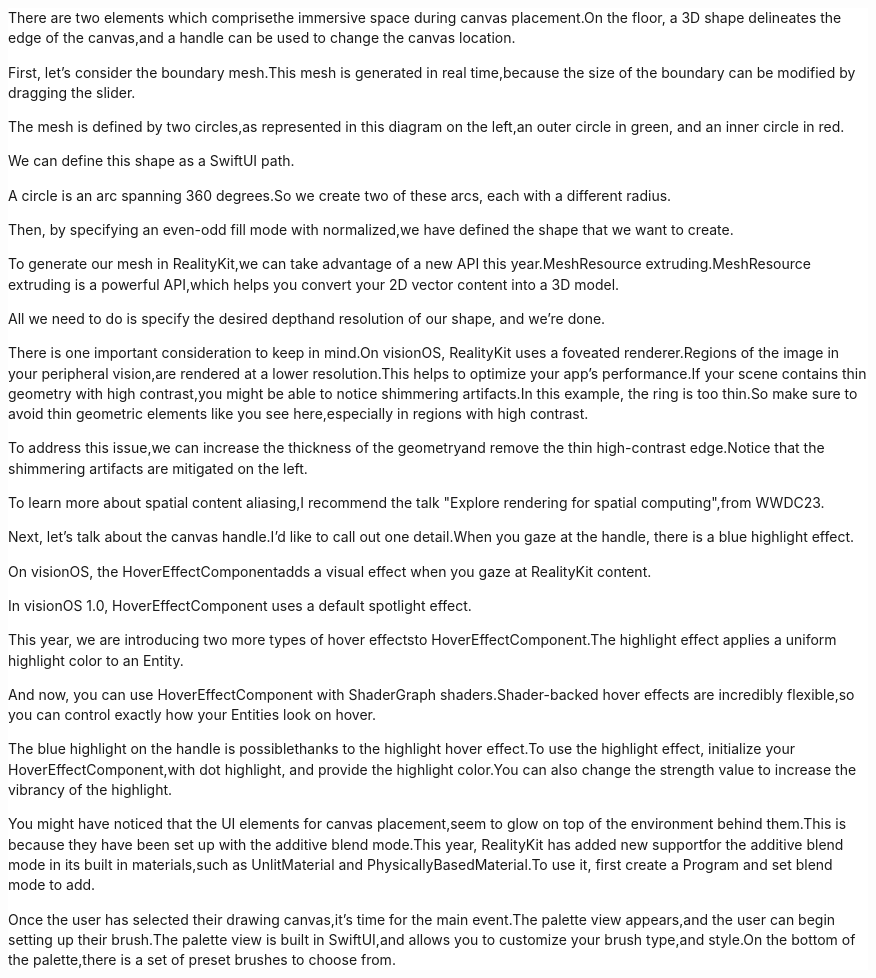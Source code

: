 There are two elements which comprisethe immersive space during canvas placement.On the floor, a 3D shape delineates the edge of the canvas,and a handle can be used to change the canvas location.

First, let’s consider the boundary mesh.This mesh is generated in real time,because the size of the boundary can be modified by dragging the slider.

The mesh is defined by two circles,as represented in this diagram on the left,an outer circle in green, and an inner circle in red.

We can define this shape as a SwiftUI path.

A circle is an arc spanning 360 degrees.So we create two of these arcs, each with a different radius.

Then, by specifying an even-odd fill mode with normalized,we have defined the shape that we want to create.

To generate our mesh in RealityKit,we can take advantage of a new API this year.MeshResource extruding.MeshResource extruding is a powerful API,which helps you convert your 2D vector content into a 3D model.

All we need to do is specify the desired depthand resolution of our shape, and we’re done.

There is one important consideration to keep in mind.On visionOS, RealityKit uses a foveated renderer.Regions of the image in your peripheral vision,are rendered at a lower resolution.This helps to optimize your app’s performance.If your scene contains thin geometry with high contrast,you might be able to notice shimmering artifacts.In this example, the ring is too thin.So make sure to avoid thin geometric elements like you see here,especially in regions with high contrast.

To address this issue,we can increase the thickness of the geometryand remove the thin high-contrast edge.Notice that the shimmering artifacts are mitigated on the left.

To learn more about spatial content aliasing,I recommend the talk "Explore rendering for spatial computing",from WWDC23.

Next, let’s talk about the canvas handle.I’d like to call out one detail.When you gaze at the handle, there is a blue highlight effect.

On visionOS, the HoverEffectComponentadds a visual effect when you gaze at RealityKit content.

In visionOS 1.0, HoverEffectComponent uses a default spotlight effect.

This year, we are introducing two more types of hover effectsto HoverEffectComponent.The highlight effect applies a uniform highlight color to an Entity.

And now, you can use HoverEffectComponent with ShaderGraph shaders.Shader-backed hover effects are incredibly flexible,so you can control exactly how your Entities look on hover.

The blue highlight on the handle is possiblethanks to the highlight hover effect.To use the highlight effect, initialize your HoverEffectComponent,with dot highlight, and provide the highlight color.You can also change the strength value to increase the vibrancy of the highlight.

You might have noticed that the UI elements for canvas placement,seem to glow on top of the environment behind them.This is because they have been set up with the additive blend mode.This year, RealityKit has added new supportfor the additive blend mode in its built in materials,such as UnlitMaterial and PhysicallyBasedMaterial.To use it, first create a Program and set blend mode to add.

Once the user has selected their drawing canvas,it’s time for the main event.The palette view appears,and the user can begin setting up their brush.The palette view is built in SwiftUI,and allows you to customize your brush type,and style.On the bottom of the palette,there is a set of preset brushes to choose from.
